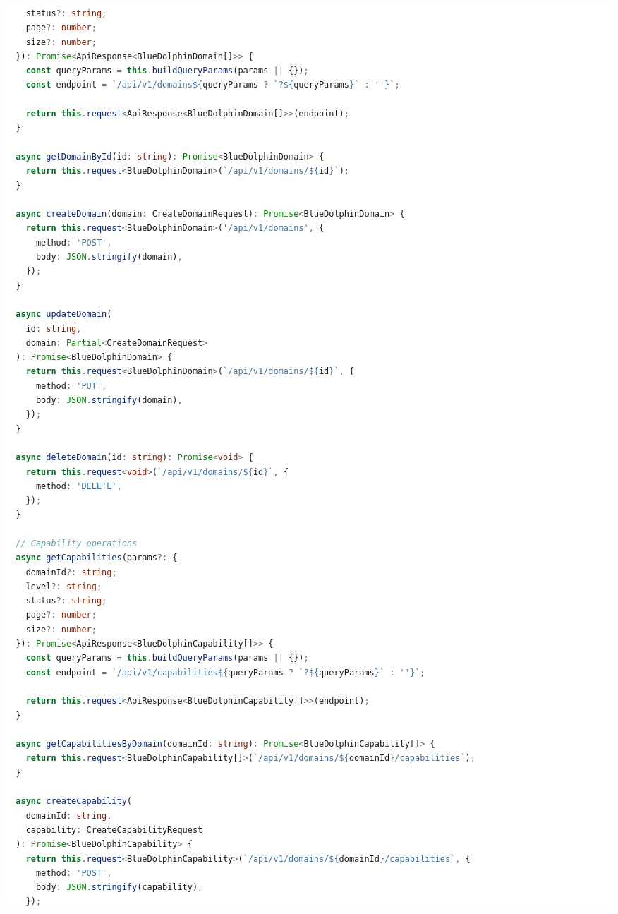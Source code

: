 ```typescript
    status?: string;
    page?: number;
    size?: number;
  }): Promise<ApiResponse<BlueDolphinDomain[]>> {
    const queryParams = this.buildQueryParams(params || {});
    const endpoint = `/api/v1/domains${queryParams ? `?${queryParams}` : ''}`;
    
    return this.request<ApiResponse<BlueDolphinDomain[]>>(endpoint);
  }

  async getDomainById(id: string): Promise<BlueDolphinDomain> {
    return this.request<BlueDolphinDomain>(`/api/v1/domains/${id}`);
  }

  async createDomain(domain: CreateDomainRequest): Promise<BlueDolphinDomain> {
    return this.request<BlueDolphinDomain>('/api/v1/domains', {
      method: 'POST',
      body: JSON.stringify(domain),
    });
  }

  async updateDomain(
    id: string,
    domain: Partial<CreateDomainRequest>
  ): Promise<BlueDolphinDomain> {
    return this.request<BlueDolphinDomain>(`/api/v1/domains/${id}`, {
      method: 'PUT',
      body: JSON.stringify(domain),
    });
  }

  async deleteDomain(id: string): Promise<void> {
    return this.request<void>(`/api/v1/domains/${id}`, {
      method: 'DELETE',
    });
  }

  // Capability operations
  async getCapabilities(params?: {
    domainId?: string;
    level?: string;
    status?: string;
    page?: number;
    size?: number;
  }): Promise<ApiResponse<BlueDolphinCapability[]>> {
    const queryParams = this.buildQueryParams(params || {});
    const endpoint = `/api/v1/capabilities${queryParams ? `?${queryParams}` : ''}`;
    
    return this.request<ApiResponse<BlueDolphinCapability[]>>(endpoint);
  }

  async getCapabilitiesByDomain(domainId: string): Promise<BlueDolphinCapability[]> {
    return this.request<BlueDolphinCapability[]>(`/api/v1/domains/${domainId}/capabilities`);
  }

  async createCapability(
    domainId: string,
    capability: CreateCapabilityRequest
  ): Promise<BlueDolphinCapability> {
    return this.request<BlueDolphinCapability>(`/api/v1/domains/${domainId}/capabilities`, {
      method: 'POST',
      body: JSON.stringify(capability),
    });
```
